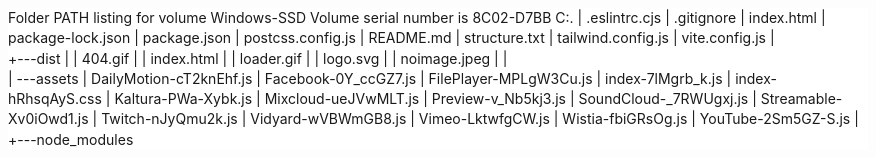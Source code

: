 Folder PATH listing for volume Windows-SSD
Volume serial number is 8C02-D7BB
C:.
|   .eslintrc.cjs
|   .gitignore
|   index.html
|   package-lock.json
|   package.json
|   postcss.config.js
|   README.md
|   structure.txt
|   tailwind.config.js
|   vite.config.js
|   
+---dist
|   |   404.gif
|   |   index.html
|   |   loader.gif
|   |   logo.svg
|   |   noimage.jpeg
|   |   
|   \---assets
|           DailyMotion-cT2knEhf.js
|           Facebook-0Y_ccGZ7.js
|           FilePlayer-MPLgW3Cu.js
|           index-7lMgrb_k.js
|           index-hRhsqAyS.css
|           Kaltura-PWa-Xybk.js
|           Mixcloud-ueJVwMLT.js
|           Preview-v_Nb5kj3.js
|           SoundCloud-_7RWUgxj.js
|           Streamable-Xv0iOwd1.js
|           Twitch-nJyQmu2k.js
|           Vidyard-wVBWmGB8.js
|           Vimeo-LktwfgCW.js
|           Wistia-fbiGRsOg.js
|           YouTube-2Sm5GZ-S.js
|           
+---node_modules